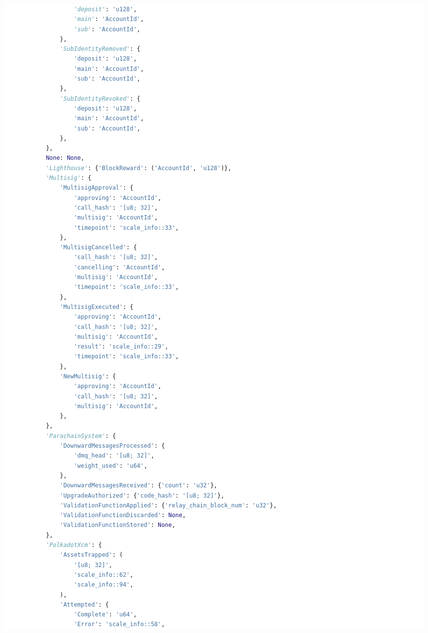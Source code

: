 ```python
                    'deposit': 'u128',
                    'main': 'AccountId',
                    'sub': 'AccountId',
                },
                'SubIdentityRemoved': {
                    'deposit': 'u128',
                    'main': 'AccountId',
                    'sub': 'AccountId',
                },
                'SubIdentityRevoked': {
                    'deposit': 'u128',
                    'main': 'AccountId',
                    'sub': 'AccountId',
                },
            },
            None: None,
            'Lighthouse': {'BlockReward': ('AccountId', 'u128')},
            'Multisig': {
                'MultisigApproval': {
                    'approving': 'AccountId',
                    'call_hash': '[u8; 32]',
                    'multisig': 'AccountId',
                    'timepoint': 'scale_info::33',
                },
                'MultisigCancelled': {
                    'call_hash': '[u8; 32]',
                    'cancelling': 'AccountId',
                    'multisig': 'AccountId',
                    'timepoint': 'scale_info::33',
                },
                'MultisigExecuted': {
                    'approving': 'AccountId',
                    'call_hash': '[u8; 32]',
                    'multisig': 'AccountId',
                    'result': 'scale_info::29',
                    'timepoint': 'scale_info::33',
                },
                'NewMultisig': {
                    'approving': 'AccountId',
                    'call_hash': '[u8; 32]',
                    'multisig': 'AccountId',
                },
            },
            'ParachainSystem': {
                'DownwardMessagesProcessed': {
                    'dmq_head': '[u8; 32]',
                    'weight_used': 'u64',
                },
                'DownwardMessagesReceived': {'count': 'u32'},
                'UpgradeAuthorized': {'code_hash': '[u8; 32]'},
                'ValidationFunctionApplied': {'relay_chain_block_num': 'u32'},
                'ValidationFunctionDiscarded': None,
                'ValidationFunctionStored': None,
            },
            'PolkadotXcm': {
                'AssetsTrapped': (
                    '[u8; 32]',
                    'scale_info::62',
                    'scale_info::94',
                ),
                'Attempted': {
                    'Complete': 'u64',
                    'Error': 'scale_info::58',
```